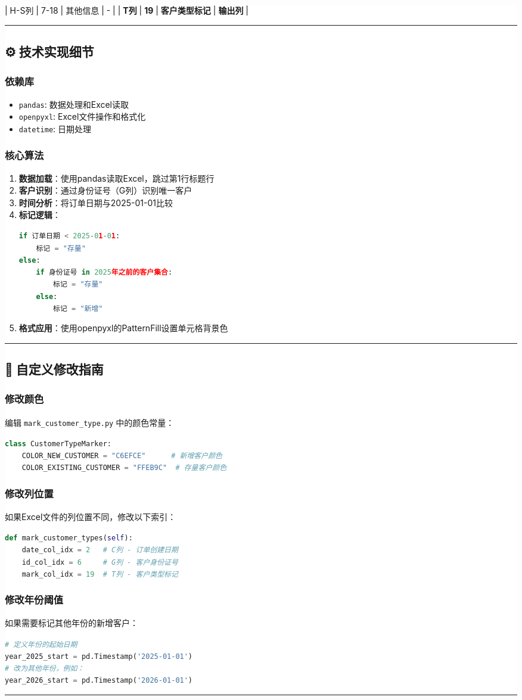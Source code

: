 | H-S列 | 7-18 | 其他信息 | - |
| **T列** | **19** | **客户类型标记** | **输出列** |

---

## ⚙️ 技术实现细节

### 依赖库
- `pandas`: 数据处理和Excel读取
- `openpyxl`: Excel文件操作和格式化
- `datetime`: 日期处理

### 核心算法
1. **数据加载**：使用pandas读取Excel，跳过第1行标题行
2. **客户识别**：通过身份证号（G列）识别唯一客户
3. **时间分析**：将订单日期与2025-01-01比较
4. **标记逻辑**：
   ```python
   if 订单日期 < 2025-01-01:
       标记 = "存量"
   else:
       if 身份证号 in 2025年之前的客户集合:
           标记 = "存量"
       else:
           标记 = "新增"
   ```
5. **格式应用**：使用openpyxl的PatternFill设置单元格背景色

---

## 🔧 自定义修改指南

### 修改颜色
编辑 `mark_customer_type.py` 中的颜色常量：
```python
class CustomerTypeMarker:
    COLOR_NEW_CUSTOMER = "C6EFCE"      # 新增客户颜色
    COLOR_EXISTING_CUSTOMER = "FFEB9C"  # 存量客户颜色
```

### 修改列位置
如果Excel文件的列位置不同，修改以下索引：
```python
def mark_customer_types(self):
    date_col_idx = 2   # C列 - 订单创建日期
    id_col_idx = 6     # G列 - 客户身份证号
    mark_col_idx = 19  # T列 - 客户类型标记
```

### 修改年份阈值
如果需要标记其他年份的新增客户：
```python
# 定义年份的起始日期
year_2025_start = pd.Timestamp('2025-01-01')
# 改为其他年份，例如：
year_2026_start = pd.Timestamp('2026-01-01')
```

---
